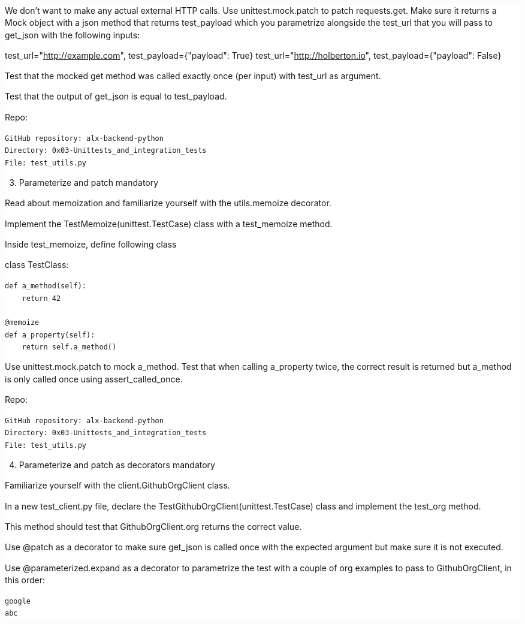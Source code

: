 We don’t want to make any actual external HTTP calls. Use unittest.mock.patch to patch requests.get. Make sure it returns a Mock object with a json method that returns test_payload which you parametrize alongside the test_url that you will pass to get_json with the following inputs:

test_url="http://example.com", test_payload={"payload": True}
test_url="http://holberton.io", test_payload={"payload": False}

Test that the mocked get method was called exactly once (per input) with test_url as argument.

Test that the output of get_json is equal to test_payload.

Repo:

    GitHub repository: alx-backend-python
    Directory: 0x03-Unittests_and_integration_tests
    File: test_utils.py

3. Parameterize and patch
mandatory

Read about memoization and familiarize yourself with the utils.memoize decorator.

Implement the TestMemoize(unittest.TestCase) class with a test_memoize method.

Inside test_memoize, define following class

class TestClass:

    def a_method(self):
        return 42

    @memoize
    def a_property(self):
        return self.a_method()

Use unittest.mock.patch to mock a_method. Test that when calling a_property twice, the correct result is returned but a_method is only called once using assert_called_once.

Repo:

    GitHub repository: alx-backend-python
    Directory: 0x03-Unittests_and_integration_tests
    File: test_utils.py

4. Parameterize and patch as decorators
mandatory

Familiarize yourself with the client.GithubOrgClient class.

In a new test_client.py file, declare the TestGithubOrgClient(unittest.TestCase) class and implement the test_org method.

This method should test that GithubOrgClient.org returns the correct value.

Use @patch as a decorator to make sure get_json is called once with the expected argument but make sure it is not executed.

Use @parameterized.expand as a decorator to parametrize the test with a couple of org examples to pass to GithubOrgClient, in this order:

    google
    abc
